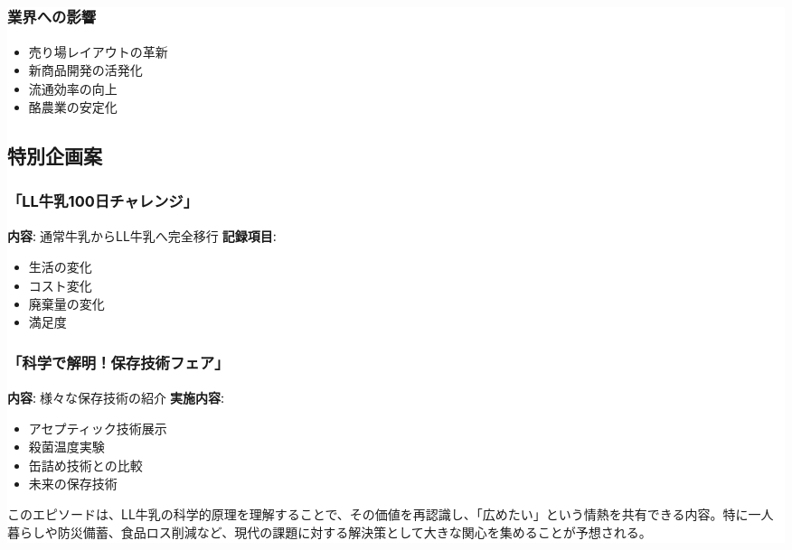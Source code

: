 ### 業界への影響
- 売り場レイアウトの革新
- 新商品開発の活発化
- 流通効率の向上
- 酪農業の安定化

## 特別企画案

### 「LL牛乳100日チャレンジ」
**内容**: 通常牛乳からLL牛乳へ完全移行
**記録項目**:
- 生活の変化
- コスト変化
- 廃棄量の変化
- 満足度

### 「科学で解明！保存技術フェア」
**内容**: 様々な保存技術の紹介
**実施内容**:
- アセプティック技術展示
- 殺菌温度実験
- 缶詰め技術との比較
- 未来の保存技術

このエピソードは、LL牛乳の科学的原理を理解することで、その価値を再認識し、「広めたい」という情熱を共有できる内容。特に一人暮らしや防災備蓄、食品ロス削減など、現代の課題に対する解決策として大きな関心を集めることが予想される。